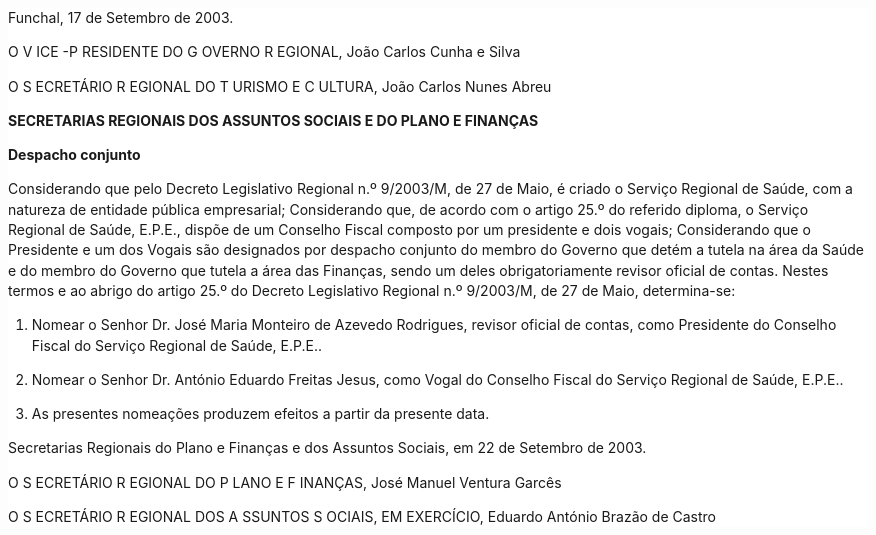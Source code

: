 
Funchal, 17 de Setembro de 2003.


O V ICE -P RESIDENTE DO G OVERNO R EGIONAL, João Carlos
Cunha e Silva


O S ECRETÁRIO R EGIONAL DO T URISMO E C ULTURA, João
Carlos Nunes Abreu


**SECRETARIAS REGIONAIS DOS ASSUNTOS SOCIAIS E
DO PLANO E FINANÇAS**


**Despacho conjunto**


Considerando que pelo Decreto Legislativo Regional n.º
9/2003/M, de 27 de Maio, é criado o Serviço Regional de
Saúde, com a natureza de entidade pública empresarial;
Considerando que, de acordo com o artigo 25.º do
referido diploma, o Serviço Regional de Saúde, E.P.E.,
dispõe de um Conselho Fiscal composto por um presidente e
dois vogais;
Considerando que o Presidente e um dos Vogais são
designados por despacho conjunto do membro do Governo
que detém a tutela na área da Saúde e do membro do
Governo que tutela a área das Finanças, sendo um deles
obrigatoriamente revisor oficial de contas.
Nestes termos e ao abrigo do artigo 25.º do Decreto
Legislativo Regional n.º 9/2003/M, de 27 de Maio,
determina-se:


1) Nomear o Senhor Dr. José Maria Monteiro de
Azevedo Rodrigues, revisor oficial de contas, como
Presidente do Conselho Fiscal do Serviço Regional de
Saúde, E.P.E..


2) Nomear o Senhor Dr. António Eduardo Freitas Jesus,
como Vogal do Conselho Fiscal do Serviço Regional
de Saúde, E.P.E..


3) As presentes nomeações produzem efeitos a partir da
presente data.


Secretarias Regionais do Plano e Finanças e dos Assuntos
Sociais, em 22 de Setembro de 2003.


O S ECRETÁRIO R EGIONAL DO P LANO E F INANÇAS, José
Manuel Ventura Garcês


O S ECRETÁRIO R EGIONAL DOS A SSUNTOS S OCIAIS, EM
EXERCÍCIO, Eduardo António Brazão de Castro
